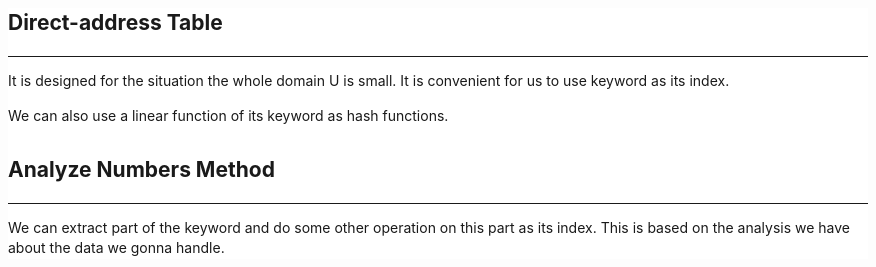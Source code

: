 ## Direct-address Table
***

It is designed for the situation the whole domain U is small. It is convenient for us to use keyword as its index.

We can also use a linear function of its keyword as hash functions.

## Analyze Numbers Method
***

We can extract part of the keyword and do some other operation on this part as its index. This is based on the analysis we have about the data we gonna handle. 



